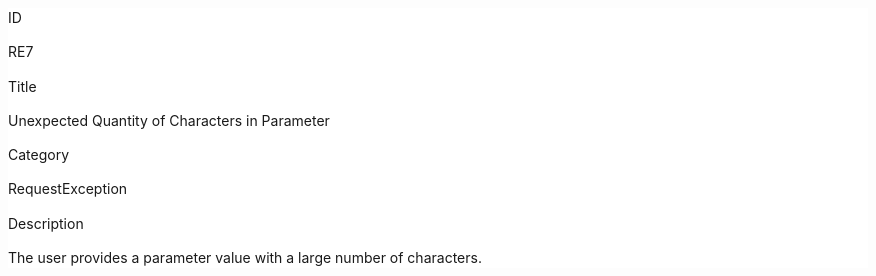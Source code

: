 ID

</td>

<td style="background-color:#F2F2F2;table-layout:fixed;width:700px;" >

RE7

</td>

</tr>

<tr>

<td style="border-style:solid;border-width:1px;background-color:#CCCCCC;text-transform:uppercase " >

Title

</td>

<td style="background-color:#F2F2F2;table-layout:fixed;width:700px;" >

Unexpected Quantity of Characters in Parameter

</td>

</tr>

<tr>

<td style="border-style:solid;border-width:1px;background-color:#CCCCCC;text-transform:uppercase " >

Category

</td>

<td style="background-color:#F2F2F2;table-layout:fixed;width:700px;" >

RequestException

</td>

</tr>

<tr>

<td style="border-style:solid;border-width:1px;background-color:#CCCCCC;text-transform:uppercase " >

Description

</td>

<td style="background-color:#F2F2F2;table-layout:fixed;width:700px;" >

The user provides a parameter value with a large number of characters.

</td>

</tr>

<tr>
